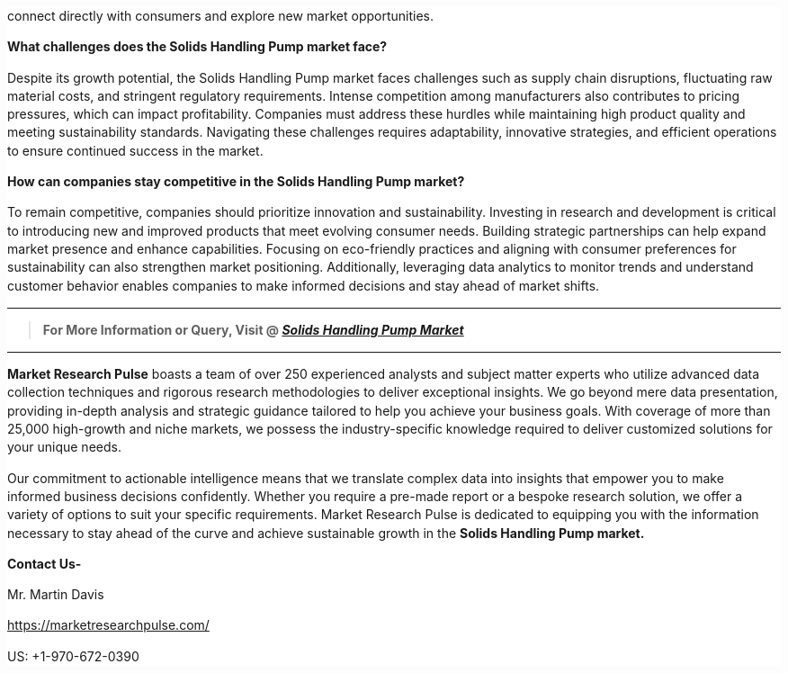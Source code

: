 connect directly with consumers and explore new market opportunities.</p><p><strong>What challenges does the Solids Handling Pump market face?</strong></p><p>Despite its growth potential, the Solids Handling Pump market faces challenges such as supply chain disruptions, fluctuating raw material costs, and stringent regulatory requirements. Intense competition among manufacturers also contributes to pricing pressures, which can impact profitability. Companies must address these hurdles while maintaining high product quality and meeting sustainability standards. Navigating these challenges requires adaptability, innovative strategies, and efficient operations to ensure continued success in the market.</p><p><strong>How can companies stay competitive in the Solids Handling Pump market?</strong></p><p>To remain competitive, companies should prioritize innovation and sustainability. Investing in research and development is critical to introducing new and improved products that meet evolving consumer needs. Building strategic partnerships can help expand market presence and enhance capabilities. Focusing on eco-friendly practices and aligning with consumer preferences for sustainability can also strengthen market positioning. Additionally, leveraging data analytics to monitor trends and understand customer behavior enables companies to make informed decisions and stay ahead of market shifts.</p><hr /><blockquote><p><strong>For More Information or Query, Visit @&nbsp;<em><a href="https://marketresearchpulse.com/report/10837/solids-handling-pump-market?utm_source=Linkedin&utm_medium=020">Solids Handling Pump Market</a></em></strong></p></blockquote><hr /><p><strong>Market Research Pulse</strong> boasts a team of over 250 experienced analysts and subject matter experts who utilize advanced data collection techniques and rigorous research methodologies to deliver exceptional insights. We go beyond mere data presentation, providing in-depth analysis and strategic guidance tailored to help you achieve your business goals. With coverage of more than 25,000 high-growth and niche markets, we possess the industry-specific knowledge required to deliver customized solutions for your unique needs.</p><p>Our commitment to actionable intelligence means that we translate complex data into insights that empower you to make informed business decisions confidently. Whether you require a pre-made report or a bespoke research solution, we offer a variety of options to suit your specific requirements. Market Research Pulse is dedicated to equipping you with the information necessary to stay ahead of the curve and achieve sustainable growth in the <strong>Solids Handling Pump market.</strong></p><p><strong>Contact Us-</strong></p><p>Mr. Martin Davis</p><p>https://marketresearchpulse.com/</p><p>US: +1-970-672-0390</p>